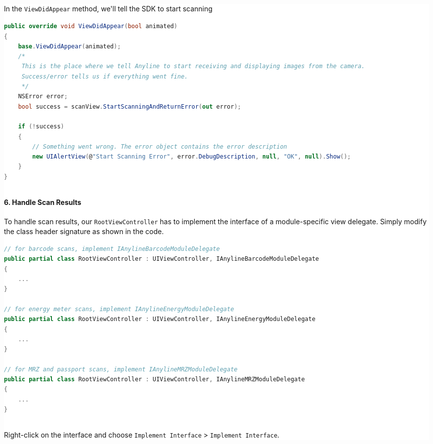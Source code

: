 In the `ViewDidAppear` method, we'll tell the SDK to start scanning

```csharp
public override void ViewDidAppear(bool animated)
{
	base.ViewDidAppear(animated);
	/*
	 This is the place where we tell Anyline to start receiving and displaying images from the camera.
	 Success/error tells us if everything went fine.
	 */
	NSError error;
	bool success = scanView.StartScanningAndReturnError(out error);
	
	if (!success)
	{
		// Something went wrong. The error object contains the error description
		new UIAlertView(@"Start Scanning Error", error.DebugDescription, null, "OK", null).Show();
	}
}
```
###### &NewLine;

#### 6. Handle Scan Results ####

To handle scan results, our `RootViewController` has to implement the interface of a module-specific view delegate. Simply modify the class header signature as shown in the code.

```csharp
// for barcode scans, implement IAnylineBarcodeModuleDelegate
public partial class RootViewController : UIViewController, IAnylineBarcodeModuleDelegate
{
	...
}

// for energy meter scans, implement IAnylineEnergyModuleDelegate
public partial class RootViewController : UIViewController, IAnylineEnergyModuleDelegate
{
	...
}

// for MRZ and passport scans, implement IAnylineMRZModuleDelegate
public partial class RootViewController : UIViewController, IAnylineMRZModuleDelegate
{
	...
}
```
###### &NewLine;

Right-click on the interface and choose `Implement Interface` > `Implement Interface`.
